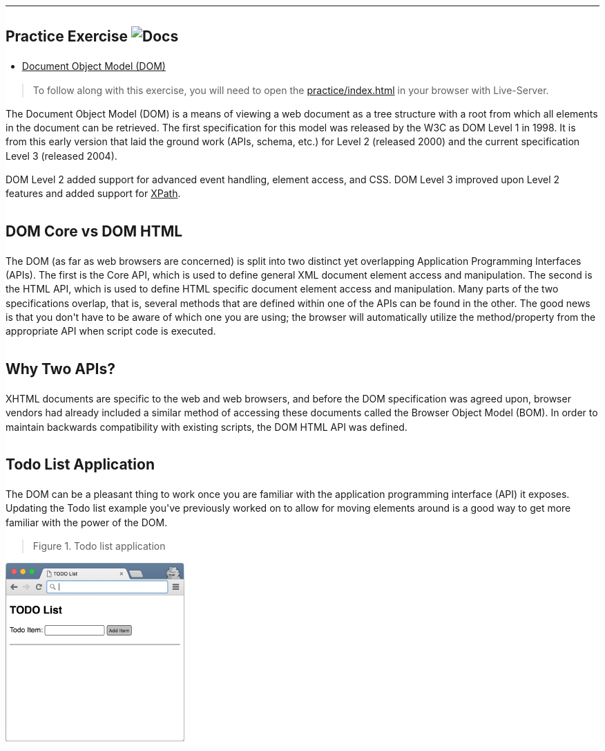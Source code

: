 
----

## Practice Exercise ![Docs](https://img.shields.io/badge/Documentation%20Status-100%25%20Complete-brightgreen?logo=Read%20the%20Docs)

- [Document Object Model (DOM)](https://developer.mozilla.org/en-US/docs/Web/API/Document_Object_Model)

> To follow along with this exercise, you will need to open the [practice/index.html](./practice/index.html) in your browser with Live-Server.

The Document Object Model (DOM) is a means of viewing a web document as a tree structure with a root from which all elements in the document can be retrieved. The first specification for this model was released by the W3C as DOM Level 1 in 1998. It is from this early version that laid the ground work (APIs, schema, etc.) for Level 2 (released 2000) and the current specification Level 3 (released 2004).

DOM Level 2 added support for advanced event handling, element access, and CSS. DOM Level 3 improved upon Level 2 features and added support for [XPath](http://www.w3.org/TR/xpath/).

## DOM Core vs DOM HTML

The DOM (as far as web browsers are concerned) is split into two distinct yet overlapping Application Programming Interfaces (APIs). The first is the Core API, which is used to define general XML document element access and manipulation. The second is the HTML API, which is used to define HTML specific document element access and manipulation. Many parts of the two specifications overlap, that is, several methods that are defined within one of the APIs can be found in the other. The good news is that you don't have to be aware of which one you are using; the browser will automatically utilize the method/property from the appropriate API when script code is executed.

## Why Two APIs?

XHTML documents are specific to the web and web browsers, and before the DOM specification was agreed upon, browser vendors had already included a similar method of accessing these documents called the Browser Object Model (BOM). In order to maintain backwards compatibility with existing scripts, the DOM HTML API was defined.

## Todo List Application

The DOM can be a pleasant thing to work once you are familiar with the application programming interface (API) it exposes. Updating the Todo list example you've previously worked on to allow for moving elements around is a good way to get more familiar with the power of the DOM.

> Figure 1. Todo list application

![](images/fig.1.png)
